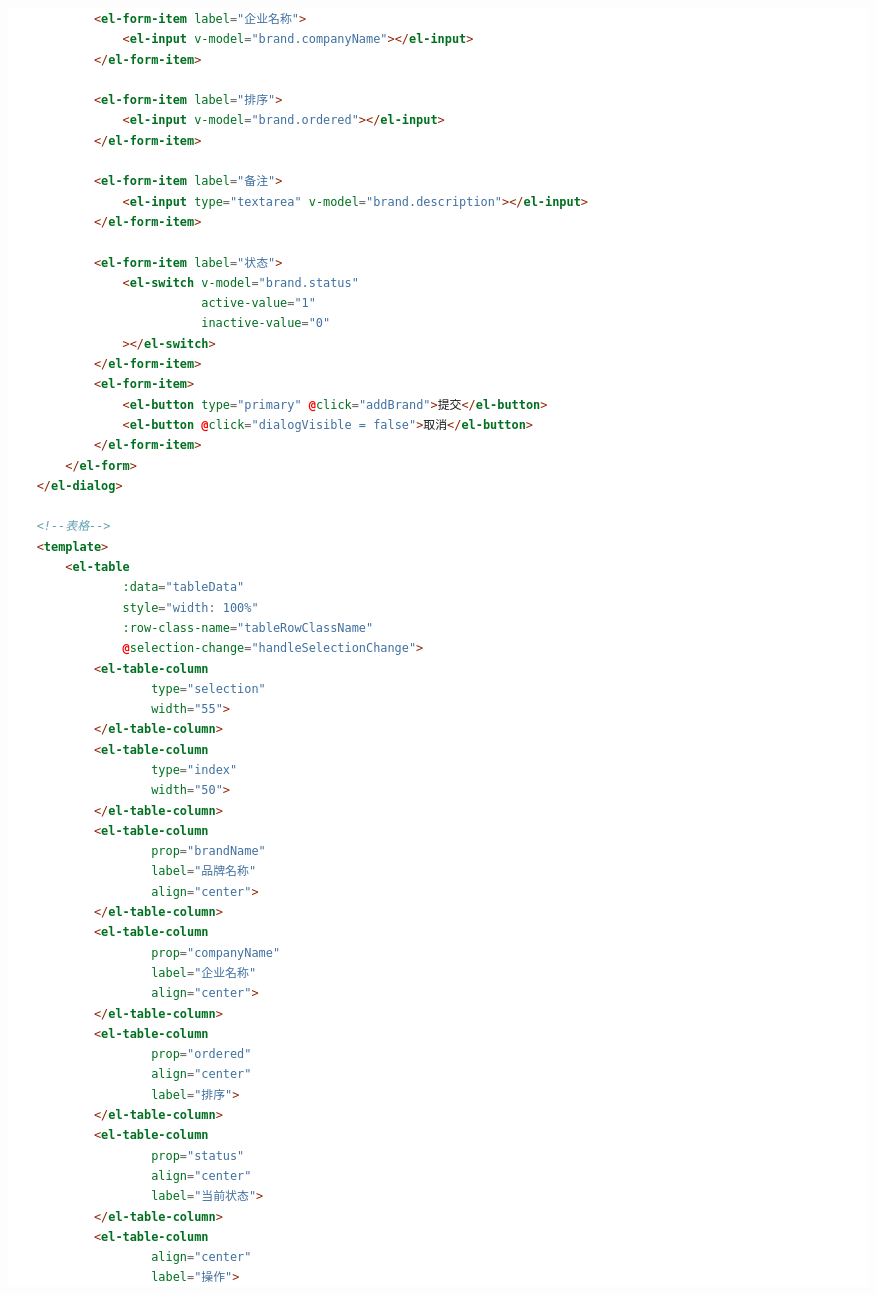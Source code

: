 ```html
            <el-form-item label="企业名称">
                <el-input v-model="brand.companyName"></el-input>
            </el-form-item>

            <el-form-item label="排序">
                <el-input v-model="brand.ordered"></el-input>
            </el-form-item>

            <el-form-item label="备注">
                <el-input type="textarea" v-model="brand.description"></el-input>
            </el-form-item>

            <el-form-item label="状态">
                <el-switch v-model="brand.status"
                           active-value="1"
                           inactive-value="0"
                ></el-switch>
            </el-form-item>
            <el-form-item>
                <el-button type="primary" @click="addBrand">提交</el-button>
                <el-button @click="dialogVisible = false">取消</el-button>
            </el-form-item>
        </el-form>
    </el-dialog>

    <!--表格-->
    <template>
        <el-table
                :data="tableData"
                style="width: 100%"
                :row-class-name="tableRowClassName"
                @selection-change="handleSelectionChange">
            <el-table-column
                    type="selection"
                    width="55">
            </el-table-column>
            <el-table-column
                    type="index"
                    width="50">
            </el-table-column>
            <el-table-column
                    prop="brandName"
                    label="品牌名称"
                    align="center">
            </el-table-column>
            <el-table-column
                    prop="companyName"
                    label="企业名称"
                    align="center">
            </el-table-column>
            <el-table-column
                    prop="ordered"
                    align="center"
                    label="排序">
            </el-table-column>
            <el-table-column
                    prop="status"
                    align="center"
                    label="当前状态">
            </el-table-column>
            <el-table-column
                    align="center"
                    label="操作">
```